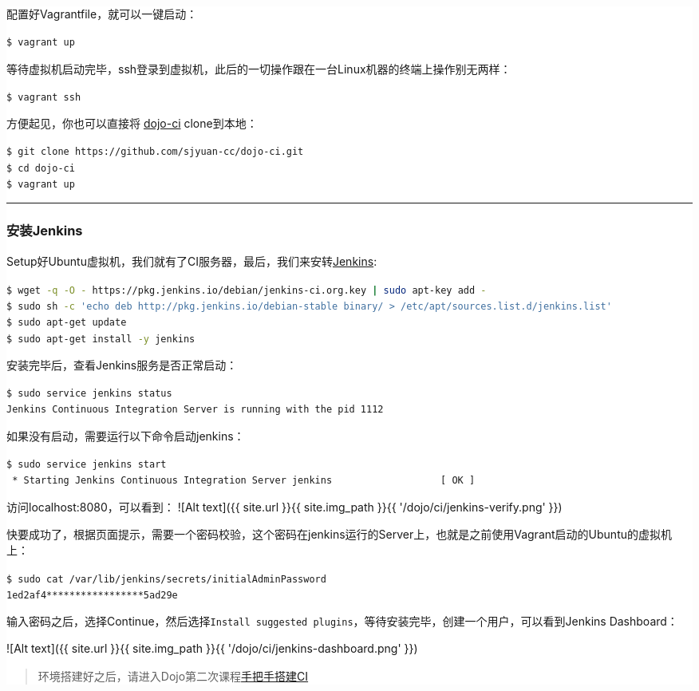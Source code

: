 配置好Vagrantfile，就可以一键启动：

```
$ vagrant up
```

等待虚拟机启动完毕，ssh登录到虚拟机，此后的一切操作跟在一台Linux机器的终端上操作别无两样：

```
$ vagrant ssh
```

方便起见，你也可以直接将 [dojo-ci](https://github.com/sjyuan-cc/dojo-ci) clone到本地：

```sh
$ git clone https://github.com/sjyuan-cc/dojo-ci.git
$ cd dojo-ci
$ vagrant up
```

---

### 安装Jenkins
Setup好Ubuntu虚拟机，我们就有了CI服务器，最后，我们来安转[Jenkins](https://jenkins.io/):

```sh
$ wget -q -O - https://pkg.jenkins.io/debian/jenkins-ci.org.key | sudo apt-key add -
$ sudo sh -c 'echo deb http://pkg.jenkins.io/debian-stable binary/ > /etc/apt/sources.list.d/jenkins.list'
$ sudo apt-get update
$ sudo apt-get install -y jenkins
```


安装完毕后，查看Jenkins服务是否正常启动：

```sh
$ sudo service jenkins status
Jenkins Continuous Integration Server is running with the pid 1112
```
如果没有启动，需要运行以下命令启动jenkins：

```sh
$ sudo service jenkins start
 * Starting Jenkins Continuous Integration Server jenkins                   [ OK ]
```

访问localhost:8080，可以看到：
![Alt text]({{ site.url }}{{ site.img_path }}{{ '/dojo/ci/jenkins-verify.png' }})

快要成功了，根据页面提示，需要一个密码校验，这个密码在jenkins运行的Server上，也就是之前使用Vagrant启动的Ubuntu的虚拟机上：

```sh
$ sudo cat /var/lib/jenkins/secrets/initialAdminPassword
1ed2af4*****************5ad29e
```

输入密码之后，选择Continue，然后选择`Install suggested plugins`，等待安装完毕，创建一个用户，可以看到Jenkins Dashboard：

![Alt text]({{ site.url }}{{ site.img_path }}{{ '/dojo/ci/jenkins-dashboard.png' }})


>环境搭建好之后，请进入Dojo第二次课程[手把手搭建CI]({{'/ci-setup-step-by-step'}})




